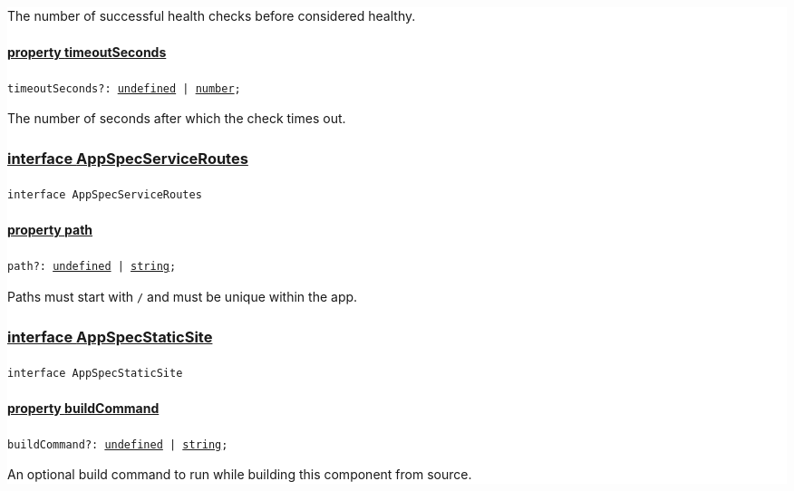 The number of successful health checks before considered healthy.

<h4 class="pdoc-member-header" id="AppSpecServiceHealthCheck-timeoutSeconds">
<a class="pdoc-child-name" href="https://github.com/pulumi/pulumi-digitalocean/blob/c3f89e91b0632e22769572bc913674f9922baa80/sdk/nodejs/types/output.ts#L165">property <b>timeoutSeconds</b></a>
</h4>

<pre class="highlight"><code><span class='kd'></span>timeoutSeconds?: <span class='kd'><a href='https://developer.mozilla.org/en-US/docs/Web/JavaScript/Reference/Global_Objects/undefined'>undefined</a></span> | <span class='kd'><a href='https://developer.mozilla.org/en-US/docs/Web/JavaScript/Reference/Global_Objects/Number'>number</a></span>;</code></pre>

The number of seconds after which the check times out.

<h3 class="pdoc-module-header" id="AppSpecServiceRoutes" data-link-title="AppSpecServiceRoutes">
    <a href="https://github.com/pulumi/pulumi-digitalocean/blob/c3f89e91b0632e22769572bc913674f9922baa80/sdk/nodejs/types/output.ts#L168">
        interface <strong>AppSpecServiceRoutes</strong>
    </a>
</h3>

<pre class="highlight"><code><span class='kr'>interface</span> <span class='nx'>AppSpecServiceRoutes</span></code></pre>
<h4 class="pdoc-member-header" id="AppSpecServiceRoutes-path">
<a class="pdoc-child-name" href="https://github.com/pulumi/pulumi-digitalocean/blob/c3f89e91b0632e22769572bc913674f9922baa80/sdk/nodejs/types/output.ts#L172">property <b>path</b></a>
</h4>

<pre class="highlight"><code><span class='kd'></span>path?: <span class='kd'><a href='https://developer.mozilla.org/en-US/docs/Web/JavaScript/Reference/Global_Objects/undefined'>undefined</a></span> | <span class='kd'><a href='https://developer.mozilla.org/en-US/docs/Web/JavaScript/Reference/Global_Objects/String'>string</a></span>;</code></pre>

Paths must start with `/` and must be unique within the app.

<h3 class="pdoc-module-header" id="AppSpecStaticSite" data-link-title="AppSpecStaticSite">
    <a href="https://github.com/pulumi/pulumi-digitalocean/blob/c3f89e91b0632e22769572bc913674f9922baa80/sdk/nodejs/types/output.ts#L175">
        interface <strong>AppSpecStaticSite</strong>
    </a>
</h3>

<pre class="highlight"><code><span class='kr'>interface</span> <span class='nx'>AppSpecStaticSite</span></code></pre>
<h4 class="pdoc-member-header" id="AppSpecStaticSite-buildCommand">
<a class="pdoc-child-name" href="https://github.com/pulumi/pulumi-digitalocean/blob/c3f89e91b0632e22769572bc913674f9922baa80/sdk/nodejs/types/output.ts#L179">property <b>buildCommand</b></a>
</h4>

<pre class="highlight"><code><span class='kd'></span>buildCommand?: <span class='kd'><a href='https://developer.mozilla.org/en-US/docs/Web/JavaScript/Reference/Global_Objects/undefined'>undefined</a></span> | <span class='kd'><a href='https://developer.mozilla.org/en-US/docs/Web/JavaScript/Reference/Global_Objects/String'>string</a></span>;</code></pre>

An optional build command to run while building this component from source.
